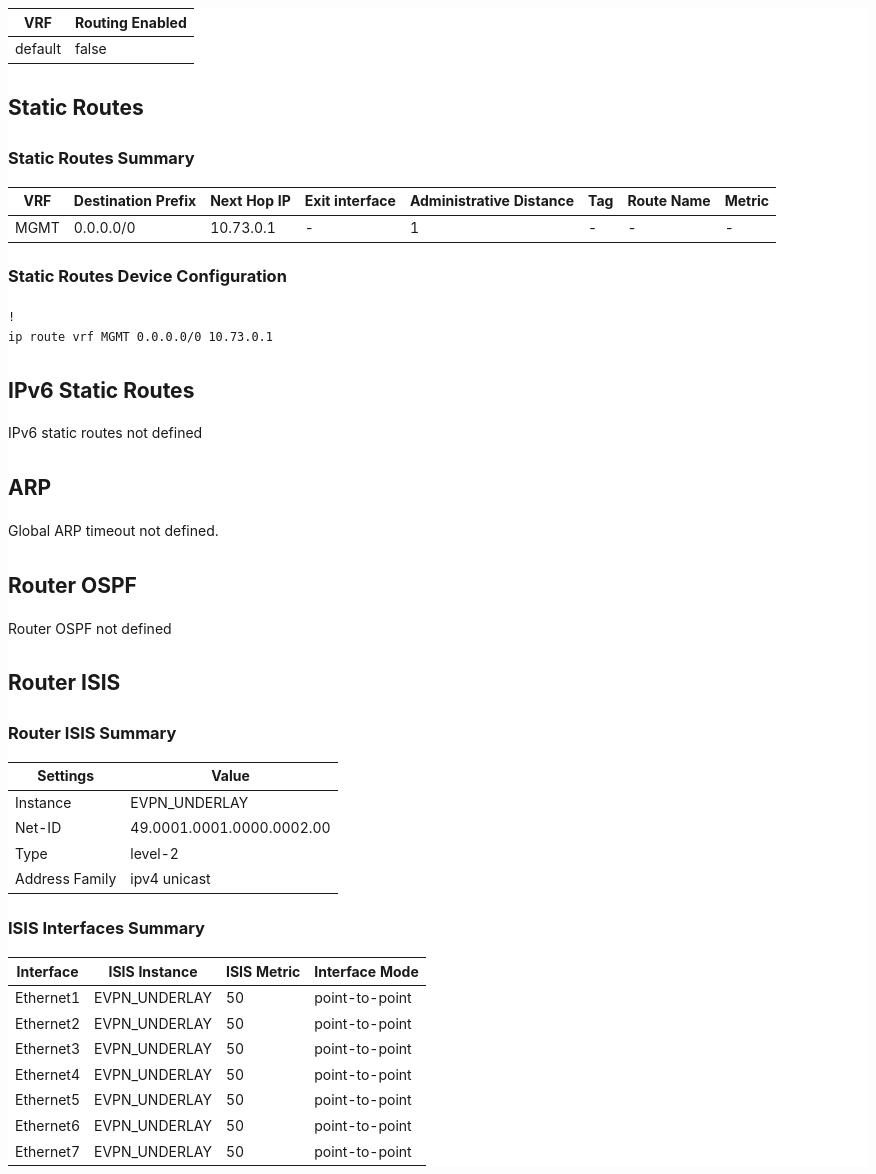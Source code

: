 | VRF | Routing Enabled |
| --- | --------------- |
| default | false || MGMT | false |


## Static Routes

### Static Routes Summary

| VRF | Destination Prefix | Next Hop IP             | Exit interface      | Administrative Distance       | Tag               | Route Name                    | Metric         |
| --- | ------------------ | ----------------------- | ------------------- | ----------------------------- | ----------------- | ----------------------------- | -------------- |
| MGMT  | 0.0.0.0/0 |  10.73.0.1  |  -  |  1  |  -  |  -  |  - |

### Static Routes Device Configuration

```eos
!
ip route vrf MGMT 0.0.0.0/0 10.73.0.1
```

## IPv6 Static Routes

IPv6 static routes not defined

## ARP

Global ARP timeout not defined.

## Router OSPF

Router OSPF not defined

## Router ISIS

### Router ISIS Summary

| Settings | Value |
| -------- | ----- |
| Instance | EVPN_UNDERLAY |
| Net-ID | 49.0001.0001.0000.0002.00 |
| Type | level-2 |
| Address Family | ipv4 unicast |

### ISIS Interfaces Summary

| Interface | ISIS Instance | ISIS Metric | Interface Mode |
| -------- | -------- | -------- | -------- |
| Ethernet1 | EVPN_UNDERLAY |  50 |  point-to-point |
| Ethernet2 | EVPN_UNDERLAY |  50 |  point-to-point |
| Ethernet3 | EVPN_UNDERLAY |  50 |  point-to-point |
| Ethernet4 | EVPN_UNDERLAY |  50 |  point-to-point |
| Ethernet5 | EVPN_UNDERLAY |  50 |  point-to-point |
| Ethernet6 | EVPN_UNDERLAY |  50 |  point-to-point |
| Ethernet7 | EVPN_UNDERLAY |  50 |  point-to-point |